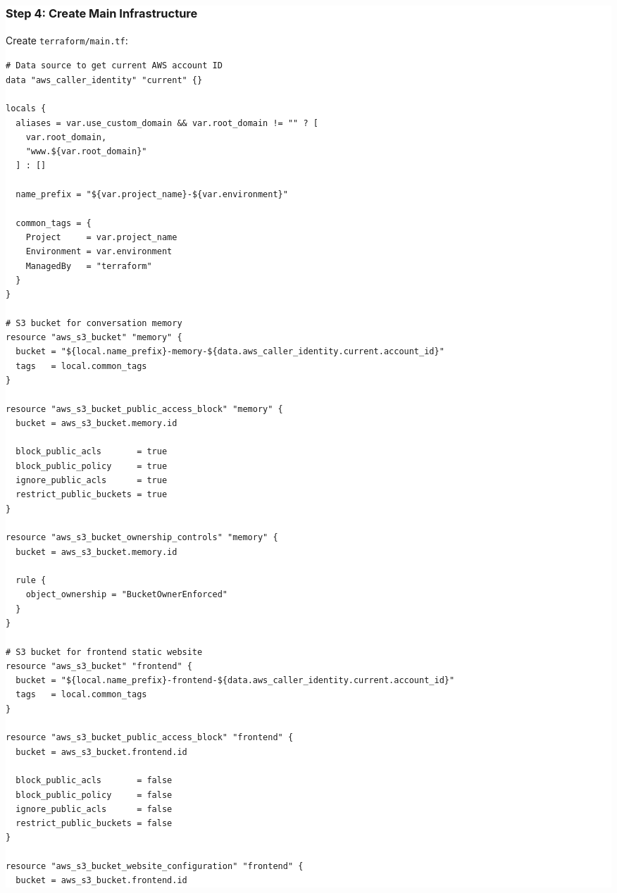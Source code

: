### Step 4: Create Main Infrastructure

Create `terraform/main.tf`:

```hcl
# Data source to get current AWS account ID
data "aws_caller_identity" "current" {}

locals {
  aliases = var.use_custom_domain && var.root_domain != "" ? [
    var.root_domain,
    "www.${var.root_domain}"
  ] : []

  name_prefix = "${var.project_name}-${var.environment}"

  common_tags = {
    Project     = var.project_name
    Environment = var.environment
    ManagedBy   = "terraform"
  }
}

# S3 bucket for conversation memory
resource "aws_s3_bucket" "memory" {
  bucket = "${local.name_prefix}-memory-${data.aws_caller_identity.current.account_id}"
  tags   = local.common_tags
}

resource "aws_s3_bucket_public_access_block" "memory" {
  bucket = aws_s3_bucket.memory.id

  block_public_acls       = true
  block_public_policy     = true
  ignore_public_acls      = true
  restrict_public_buckets = true
}

resource "aws_s3_bucket_ownership_controls" "memory" {
  bucket = aws_s3_bucket.memory.id

  rule {
    object_ownership = "BucketOwnerEnforced"
  }
}

# S3 bucket for frontend static website
resource "aws_s3_bucket" "frontend" {
  bucket = "${local.name_prefix}-frontend-${data.aws_caller_identity.current.account_id}"
  tags   = local.common_tags
}

resource "aws_s3_bucket_public_access_block" "frontend" {
  bucket = aws_s3_bucket.frontend.id

  block_public_acls       = false
  block_public_policy     = false
  ignore_public_acls      = false
  restrict_public_buckets = false
}

resource "aws_s3_bucket_website_configuration" "frontend" {
  bucket = aws_s3_bucket.frontend.id

```